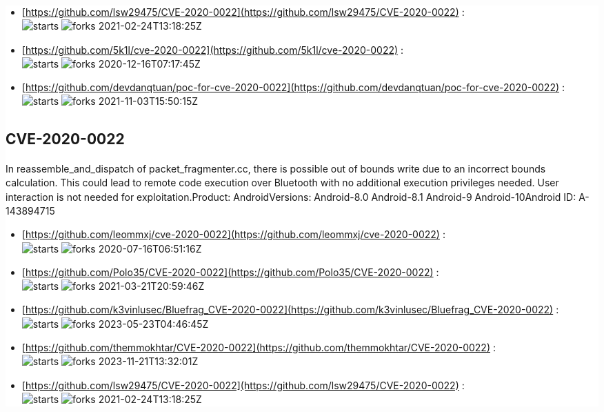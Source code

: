 - [https://github.com/lsw29475/CVE-2020-0022](https://github.com/lsw29475/CVE-2020-0022) :  
![starts](https://img.shields.io/github/stars/lsw29475/CVE-2020-0022.svg) 
![forks](https://img.shields.io/github/forks/lsw29475/CVE-2020-0022.svg) 
2021-02-24T13:18:25Z

- [https://github.com/5k1l/cve-2020-0022](https://github.com/5k1l/cve-2020-0022) :  
![starts](https://img.shields.io/github/stars/5k1l/cve-2020-0022.svg) 
![forks](https://img.shields.io/github/forks/5k1l/cve-2020-0022.svg) 
2020-12-16T07:17:45Z

- [https://github.com/devdanqtuan/poc-for-cve-2020-0022](https://github.com/devdanqtuan/poc-for-cve-2020-0022) :  
![starts](https://img.shields.io/github/stars/devdanqtuan/poc-for-cve-2020-0022.svg) 
![forks](https://img.shields.io/github/forks/devdanqtuan/poc-for-cve-2020-0022.svg) 
2021-11-03T15:50:15Z

## CVE-2020-0022
 In reassemble_and_dispatch of packet_fragmenter.cc, there is possible out of bounds write due to an incorrect bounds calculation. This could lead to remote code execution over Bluetooth with no additional execution privileges needed. User interaction is not needed for exploitation.Product: AndroidVersions: Android-8.0 Android-8.1 Android-9 Android-10Android ID: A-143894715

- [https://github.com/leommxj/cve-2020-0022](https://github.com/leommxj/cve-2020-0022) :  
![starts](https://img.shields.io/github/stars/leommxj/cve-2020-0022.svg) 
![forks](https://img.shields.io/github/forks/leommxj/cve-2020-0022.svg) 
2020-07-16T06:51:16Z

- [https://github.com/Polo35/CVE-2020-0022](https://github.com/Polo35/CVE-2020-0022) :  
![starts](https://img.shields.io/github/stars/Polo35/CVE-2020-0022.svg) 
![forks](https://img.shields.io/github/forks/Polo35/CVE-2020-0022.svg) 
2021-03-21T20:59:46Z

- [https://github.com/k3vinlusec/Bluefrag_CVE-2020-0022](https://github.com/k3vinlusec/Bluefrag_CVE-2020-0022) :  
![starts](https://img.shields.io/github/stars/k3vinlusec/Bluefrag_CVE-2020-0022.svg) 
![forks](https://img.shields.io/github/forks/k3vinlusec/Bluefrag_CVE-2020-0022.svg) 
2023-05-23T04:46:45Z

- [https://github.com/themmokhtar/CVE-2020-0022](https://github.com/themmokhtar/CVE-2020-0022) :  
![starts](https://img.shields.io/github/stars/themmokhtar/CVE-2020-0022.svg) 
![forks](https://img.shields.io/github/forks/themmokhtar/CVE-2020-0022.svg) 
2023-11-21T13:32:01Z

- [https://github.com/lsw29475/CVE-2020-0022](https://github.com/lsw29475/CVE-2020-0022) :  
![starts](https://img.shields.io/github/stars/lsw29475/CVE-2020-0022.svg) 
![forks](https://img.shields.io/github/forks/lsw29475/CVE-2020-0022.svg) 
2021-02-24T13:18:25Z
